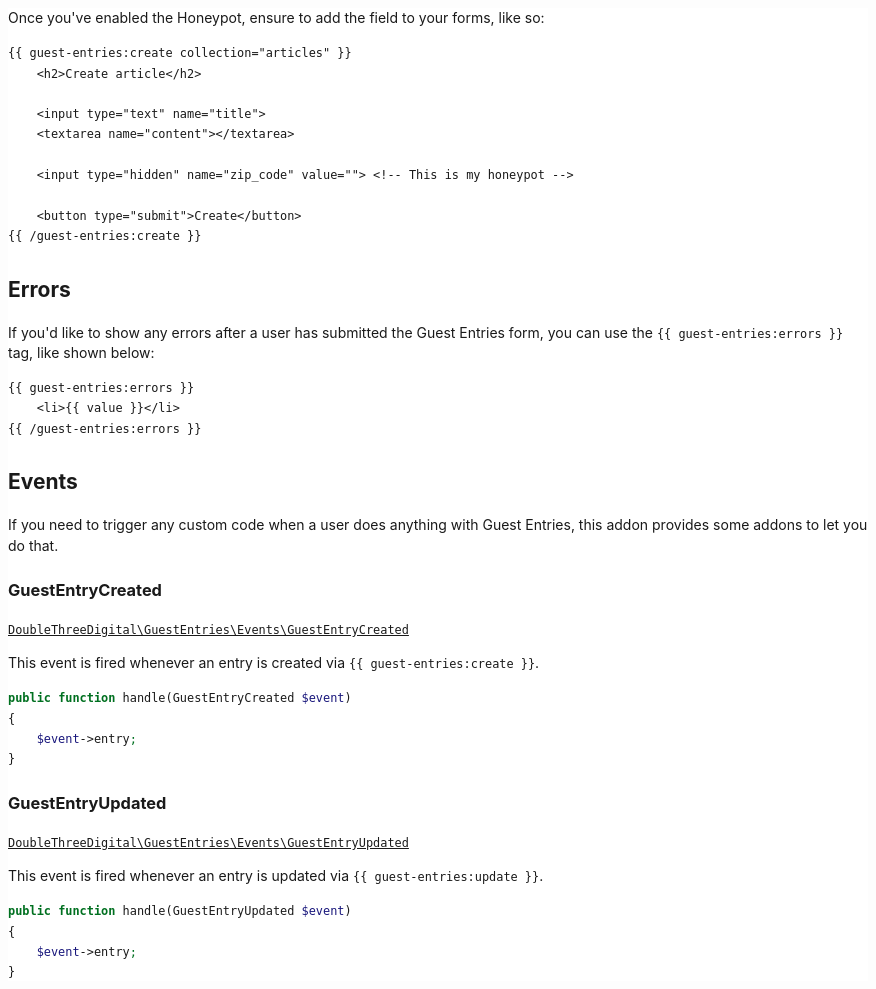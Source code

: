 Once you've enabled the Honeypot, ensure to add the field to your forms, like so:

```antlers
{{ guest-entries:create collection="articles" }}
    <h2>Create article</h2>

    <input type="text" name="title">
    <textarea name="content"></textarea>

    <input type="hidden" name="zip_code" value=""> <!-- This is my honeypot -->

    <button type="submit">Create</button>
{{ /guest-entries:create }}
```

## Errors

If you'd like to show any errors after a user has submitted the Guest Entries form, you can use the `{{ guest-entries:errors }}` tag, like shown below:

```antlers
{{ guest-entries:errors }}
    <li>{{ value }}</li>
{{ /guest-entries:errors }}
```

## Events

If you need to trigger any custom code when a user does anything with Guest Entries, this addon provides some addons to let you do that.

### GuestEntryCreated

[`DoubleThreeDigital\GuestEntries\Events\GuestEntryCreated`](https://github.com/duncanmcclean/guest-entries/blob/main/src/Events/GuestEntryCreated.php)

This event is fired whenever an entry is created via `{{ guest-entries:create }}`.

```php
public function handle(GuestEntryCreated $event)
{
	$event->entry;
}
```

### GuestEntryUpdated

[`DoubleThreeDigital\GuestEntries\Events\GuestEntryUpdated`](https://github.com/duncanmcclean/guest-entries/blob/main/src/Events/GuestEntryUpdated.php)

This event is fired whenever an entry is updated via `{{ guest-entries:update }}`.

```php
public function handle(GuestEntryUpdated $event)
{
	$event->entry;
}
```
